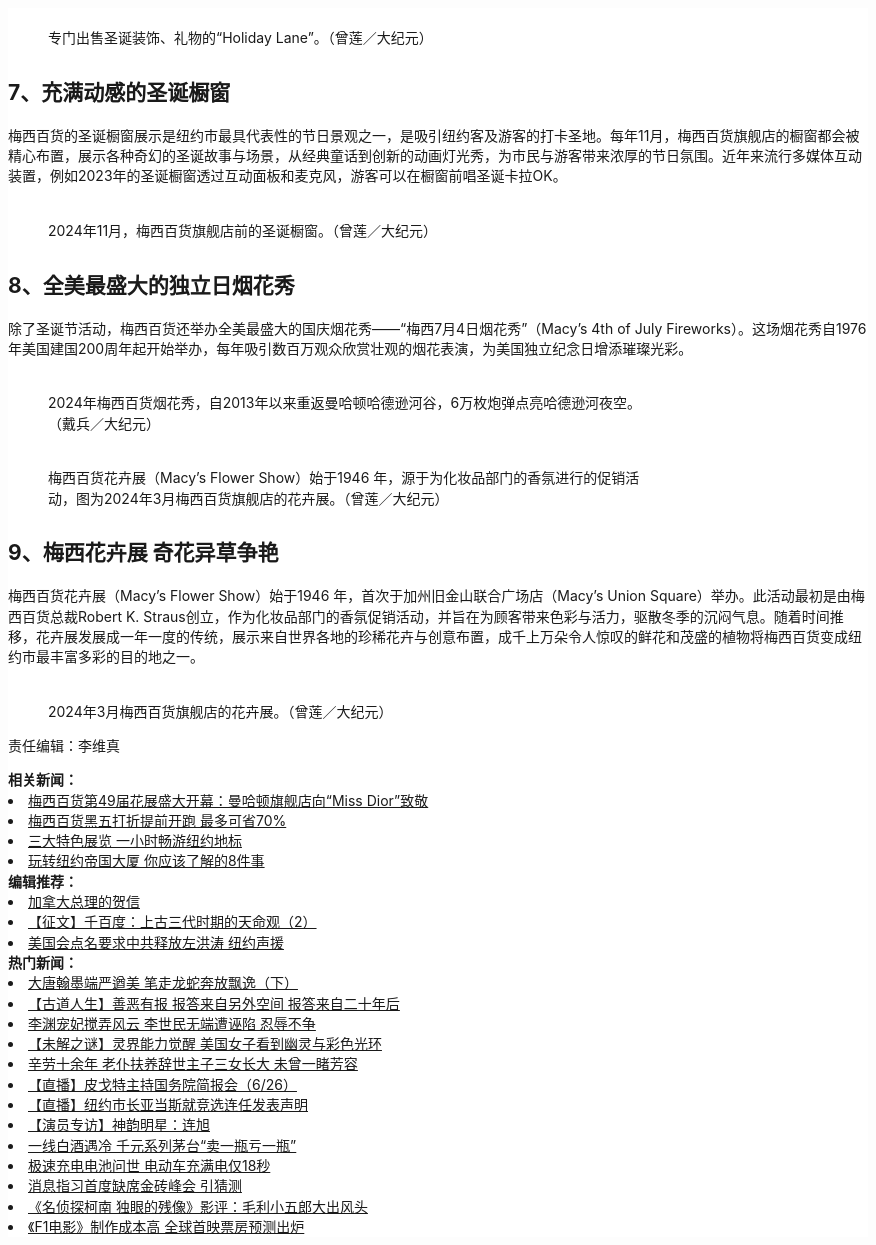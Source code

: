 <figure id="attachment_14429980" aria-describedby="caption-attachment-14429980" style="width: 600px" class="wp-caption aligncenter"><a target="_blank" href="https://i.epochtimes.com/assets/uploads/2025/02/id14429980-e22403c978654baa76ead835f81275a6.jpg"><img decoding="async" class="size-large wp-image-14429980" src="https://i.epochtimes.com/assets/uploads/2025/02/id14429980-e22403c978654baa76ead835f81275a6-600x450.jpg" alt="" width="600" b="450" /></a><figcaption id="caption-attachment-14429980" class="wp-caption-text">专门出售圣诞装饰、礼物的“Holiday Lane”。（曾莲／大纪元）</figcaption></figure>
<h2>7、充满动感的圣诞橱窗</h2>
<p>梅西百货的圣诞橱窗展示是纽约市最具代表性的节日景观之一，是吸引纽约客及游客的打卡圣地。每年11月，梅西百货旗舰店的橱窗都会被精心布置，展示各种奇幻的圣诞故事与场景，从经典童话到创新的动画灯光秀，为市民与游客带来浓厚的节日氛围。近年来流行多媒体互动装置，例如2023年的圣诞橱窗透过互动面板和麦克风，游客可以在橱窗前唱圣诞卡拉OK。</p>
<figure id="attachment_14429981" aria-describedby="caption-attachment-14429981" style="width: 600px" class="wp-caption aligncenter"><a target="_blank" href="https://i.epochtimes.com/assets/uploads/2025/02/id14429981-b5989d48b1f076346d4b4e3afcfcc030.jpg"><img decoding="async" class="size-large wp-image-14429981" src="https://i.epochtimes.com/assets/uploads/2025/02/id14429981-b5989d48b1f076346d4b4e3afcfcc030-600x450.jpg" alt="" width="600" b="450" /></a><figcaption id="caption-attachment-14429981" class="wp-caption-text">2024年11月，梅西百货旗舰店前的圣诞橱窗。（曾莲／大纪元）</figcaption></figure>
<h2>8、全美最盛大的独立日烟花秀</h2>
<p>除了圣诞节活动，梅西百货还举办全美最盛大的国庆烟花秀——“梅西7月4日烟花秀”（Macy’s 4th of July Fireworks）。这场烟花秀自1976年美国建国200周年起开始举办，每年吸引数百万观众欣赏壮观的烟花表演，为美国独立纪念日增添璀璨光彩。</p>
<figure id="attachment_14429982" aria-describedby="caption-attachment-14429982" style="width: 600px" class="wp-caption aligncenter"><a target="_blank" href="https://i.epochtimes.com/assets/uploads/2025/02/id14429982-dcdf4552436e7634fccd77972191fa11.jpg"><img decoding="async" class="size-large wp-image-14429982" src="https://i.epochtimes.com/assets/uploads/2025/02/id14429982-dcdf4552436e7634fccd77972191fa11-600x400.jpg" alt="" width="600" b="400" /></a><figcaption id="caption-attachment-14429982" class="wp-caption-text">2024年梅西百货烟花秀，自2013年以来重返曼哈顿哈德逊河谷，6万枚炮弹点亮哈德逊河夜空。（戴兵／大纪元）</figcaption></figure>
<figure id="attachment_14429983" aria-describedby="caption-attachment-14429983" style="width: 600px" class="wp-caption aligncenter"><a target="_blank" href="https://i.epochtimes.com/assets/uploads/2025/02/id14429983-cd326efc60e95b26237d978727732280.jpg"><img decoding="async" class="size-large wp-image-14429983" src="https://i.epochtimes.com/assets/uploads/2025/02/id14429983-cd326efc60e95b26237d978727732280-600x450.jpg" alt="" width="600" b="450" /></a><figcaption id="caption-attachment-14429983" class="wp-caption-text">梅西百货花卉展（Macy’s Flower Show）始于1946 年，源于为化妆品部门的香氛进行的促销活动，图为2024年3月梅西百货旗舰店的花卉展。（曾莲／大纪元）</figcaption></figure>
<h2>9、梅西花卉展 奇花异草争艳</h2>
<p>梅西百货花卉展（Macy’s Flower Show）始于1946 年，首次于加州旧金山联合广场店（Macy’s Union Square）举办。此活动最初是由梅西百货总裁Robert K. Straus创立，作为化妆品部门的香氛促销活动，并旨在为顾客带来色彩与活力，驱散冬季的沉闷气息。随着时间推移，花卉展发展成一年一度的传统，展示来自世界各地的珍稀花卉与创意布置，成千上万朵令人惊叹的鲜花和茂盛的植物将梅西百货变成纽约市最丰富多彩的目的地之一。</p>
<figure id="attachment_14429984" aria-describedby="caption-attachment-14429984" style="width: 600px" class="wp-caption aligncenter"><a target="_blank" href="https://i.epochtimes.com/assets/uploads/2025/02/id14429984-7246c56a11bc4fe65848545392342f0e.jpg"><img decoding="async" class="size-large wp-image-14429984" src="https://i.epochtimes.com/assets/uploads/2025/02/id14429984-7246c56a11bc4fe65848545392342f0e-600x450.jpg" alt="" width="600" b="450" /></a><figcaption id="caption-attachment-14429984" class="wp-caption-text">2024年3月梅西百货旗舰店的花卉展。（曾莲／大纪元）</figcaption></figure>
<p>责任编辑：李维真</p>
<strong>相关新闻：</strong>
<li><a href="https://github.com/1992513/djy/blob/master/gb/24/3/25/n14210121.md#1">梅西百货第49届花展盛大开幕：曼哈顿旗舰店向“Miss Dior”致敬</a></li>
<li><a href="https://github.com/1992513/djy/blob/master/gb/24/11/20/n14374549.md#1">梅西百货黑五打折提前开跑 最多可省70%</a></li>
<li><a href="https://github.com/1992513/djy/blob/master/gb/25/1/13/n14412823.md#1">三大特色展览 一小时畅游纽约地标</a></li>
<li><a href="https://github.com/1992513/djy/blob/master/gb/25/1/27/n14423620.md#1">玩转纽约帝国大厦 你应该了解的8件事</a></li>
<strong>编辑推荐：</strong>
<li><a href="https://github.com/1992513/djy/blob/master/gb/15/12/10/n4593139.md?dfh#1" target="_blank">加拿大总理的贺信</a></li><li><a href="https://github.com/1992513/djy/blob/master/gb/19/3/22/n11132788.md#1" target="_blank">【征文】千百度：上古三代时期的天命观（2）</a></li><li><a href="https://github.com/1992513/djy/blob/master/gb/19/7/26/n11411173.md#1" target="_blank">美国会点名要求中共释放左洪涛 纽约声援</a></li>
<strong>热门新闻：</strong>
<li><a href="https://github.com/1992513/djy/blob/master/gb/25/5/28/n14519658.md#1">大唐翰墨端严遒美 笔走龙蛇奔放飘逸（下）</a></li>
<li><a href="https://github.com/1992513/djy/blob/master/gb/25/5/30/n14520991.md#1">【古道人生】善恶有报 报答来自另外空间 报答来自二十年后</a></li>
<li><a href="https://github.com/1992513/djy/blob/master/gb/25/6/18/n14533725.md#1">李渊宠妃搅弄风云 李世民无端遭诬陷 忍辱不争</a></li>
<li><a href="https://github.com/1992513/djy/blob/master/gb/25/6/21/n14535826.md#1">【未解之谜】灵界能力觉醒 美国女子看到幽灵与彩色光环</a></li>
<li><a href="https://github.com/1992513/djy/blob/master/gb/25/6/15/n14531481.md#1">辛劳十余年 老仆扶养辞世主子三女长大 未曾一睹芳容</a></li>
<li><a href="https://github.com/1992513/djy/blob/master/gb/25/6/26/n14539509.md#1">【直播】皮戈特主持国务院简报会（6/26）</a></li>
<li><a href="https://github.com/1992513/djy/blob/master/gb/25/6/26/n14539444.md#1">【直播】纽约市长亚当斯就竞选连任发表声明</a></li>
<li><a href="https://github.com/1992513/djy/blob/master/gb/25/6/26/n14539478.md#1">【演员专访】神韵明星：连旭</a></li>
<li><a href="https://github.com/1992513/djy/blob/master/gb/25/6/24/n14537991.md#1">一线白酒遇冷 千元系列茅台“卖一瓶亏一瓶”</a></li>
<li><a href="https://github.com/1992513/djy/blob/master/gb/25/6/25/n14538134.md#1">极速充电电池问世 电动车充满电仅18秒</a></li>
<li><a href="https://github.com/1992513/djy/blob/master/gb/25/6/25/n14538094.md#1">消息指习首度缺席金砖峰会 引猜测</a></li>
<li><a href="https://github.com/1992513/djy/blob/master/gb/25/6/25/n14538624.md#1">《名侦探柯南 独眼的残像》影评：毛利小五郎大出风头</a></li>
<li><a href="https://github.com/1992513/djy/blob/master/gb/25/6/26/n14539072.md#1">《F1电影》制作成本高 全球首映票房预测出炉</a></li>